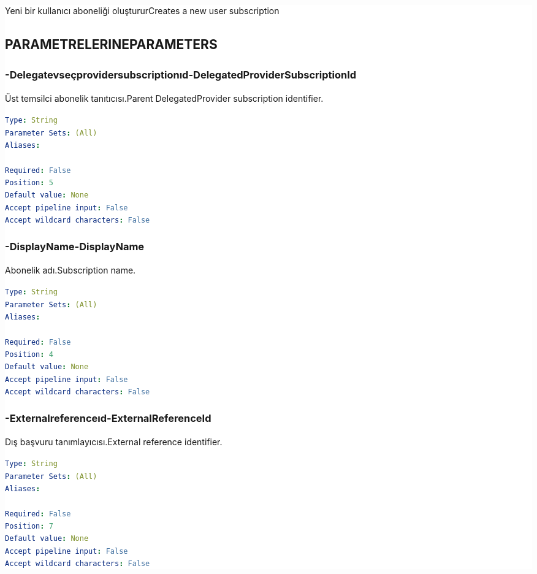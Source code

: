 <span data-ttu-id="fb43e-109">Yeni bir kullanıcı aboneliği oluşturur</span><span class="sxs-lookup"><span data-stu-id="fb43e-109">Creates a new user subscription</span></span>

## <span data-ttu-id="fb43e-110">PARAMETRELERINE</span><span class="sxs-lookup"><span data-stu-id="fb43e-110">PARAMETERS</span></span>

### <span data-ttu-id="fb43e-111">-Delegatevseçprovidersubscriptionıd</span><span class="sxs-lookup"><span data-stu-id="fb43e-111">-DelegatedProviderSubscriptionId</span></span>
<span data-ttu-id="fb43e-112">Üst temsilci abonelik tanıtıcısı.</span><span class="sxs-lookup"><span data-stu-id="fb43e-112">Parent DelegatedProvider subscription identifier.</span></span>

```yaml
Type: String
Parameter Sets: (All)
Aliases: 

Required: False
Position: 5
Default value: None
Accept pipeline input: False
Accept wildcard characters: False
```

### <span data-ttu-id="fb43e-113">-DisplayName</span><span class="sxs-lookup"><span data-stu-id="fb43e-113">-DisplayName</span></span>
<span data-ttu-id="fb43e-114">Abonelik adı.</span><span class="sxs-lookup"><span data-stu-id="fb43e-114">Subscription name.</span></span>

```yaml
Type: String
Parameter Sets: (All)
Aliases: 

Required: False
Position: 4
Default value: None
Accept pipeline input: False
Accept wildcard characters: False
```

### <span data-ttu-id="fb43e-115">-Externalreferenceıd</span><span class="sxs-lookup"><span data-stu-id="fb43e-115">-ExternalReferenceId</span></span>
<span data-ttu-id="fb43e-116">Dış başvuru tanımlayıcısı.</span><span class="sxs-lookup"><span data-stu-id="fb43e-116">External reference identifier.</span></span>

```yaml
Type: String
Parameter Sets: (All)
Aliases: 

Required: False
Position: 7
Default value: None
Accept pipeline input: False
Accept wildcard characters: False
```
